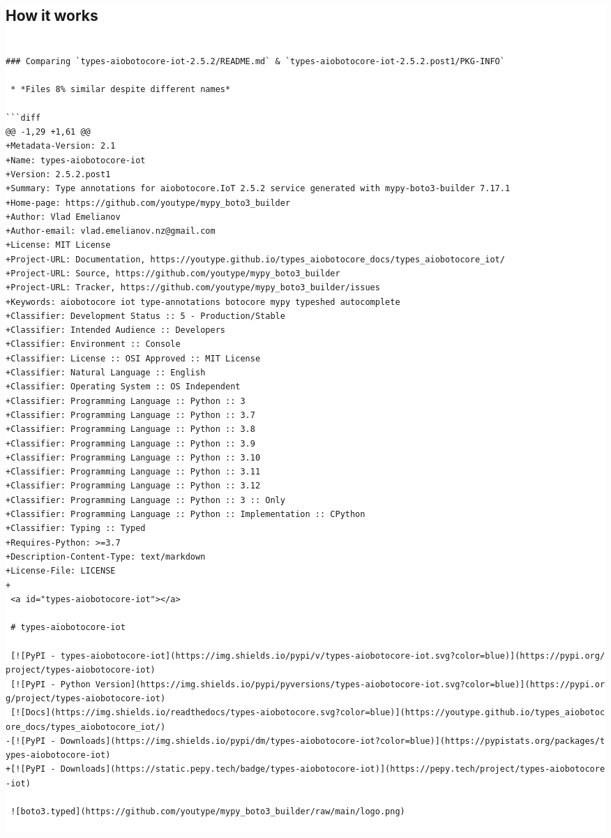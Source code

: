  <a id="how-it-works"></a>
 
 ## How it works
```

### Comparing `types-aiobotocore-iot-2.5.2/README.md` & `types-aiobotocore-iot-2.5.2.post1/PKG-INFO`

 * *Files 8% similar despite different names*

```diff
@@ -1,29 +1,61 @@
+Metadata-Version: 2.1
+Name: types-aiobotocore-iot
+Version: 2.5.2.post1
+Summary: Type annotations for aiobotocore.IoT 2.5.2 service generated with mypy-boto3-builder 7.17.1
+Home-page: https://github.com/youtype/mypy_boto3_builder
+Author: Vlad Emelianov
+Author-email: vlad.emelianov.nz@gmail.com
+License: MIT License
+Project-URL: Documentation, https://youtype.github.io/types_aiobotocore_docs/types_aiobotocore_iot/
+Project-URL: Source, https://github.com/youtype/mypy_boto3_builder
+Project-URL: Tracker, https://github.com/youtype/mypy_boto3_builder/issues
+Keywords: aiobotocore iot type-annotations botocore mypy typeshed autocomplete
+Classifier: Development Status :: 5 - Production/Stable
+Classifier: Intended Audience :: Developers
+Classifier: Environment :: Console
+Classifier: License :: OSI Approved :: MIT License
+Classifier: Natural Language :: English
+Classifier: Operating System :: OS Independent
+Classifier: Programming Language :: Python :: 3
+Classifier: Programming Language :: Python :: 3.7
+Classifier: Programming Language :: Python :: 3.8
+Classifier: Programming Language :: Python :: 3.9
+Classifier: Programming Language :: Python :: 3.10
+Classifier: Programming Language :: Python :: 3.11
+Classifier: Programming Language :: Python :: 3.12
+Classifier: Programming Language :: Python :: 3 :: Only
+Classifier: Programming Language :: Python :: Implementation :: CPython
+Classifier: Typing :: Typed
+Requires-Python: >=3.7
+Description-Content-Type: text/markdown
+License-File: LICENSE
+
 <a id="types-aiobotocore-iot"></a>
 
 # types-aiobotocore-iot
 
 [![PyPI - types-aiobotocore-iot](https://img.shields.io/pypi/v/types-aiobotocore-iot.svg?color=blue)](https://pypi.org/project/types-aiobotocore-iot)
 [![PyPI - Python Version](https://img.shields.io/pypi/pyversions/types-aiobotocore-iot.svg?color=blue)](https://pypi.org/project/types-aiobotocore-iot)
 [![Docs](https://img.shields.io/readthedocs/types-aiobotocore.svg?color=blue)](https://youtype.github.io/types_aiobotocore_docs/types_aiobotocore_iot/)
-[![PyPI - Downloads](https://img.shields.io/pypi/dm/types-aiobotocore-iot?color=blue)](https://pypistats.org/packages/types-aiobotocore-iot)
+[![PyPI - Downloads](https://static.pepy.tech/badge/types-aiobotocore-iot)](https://pepy.tech/project/types-aiobotocore-iot)
 
 ![boto3.typed](https://github.com/youtype/mypy_boto3_builder/raw/main/logo.png)
 
```